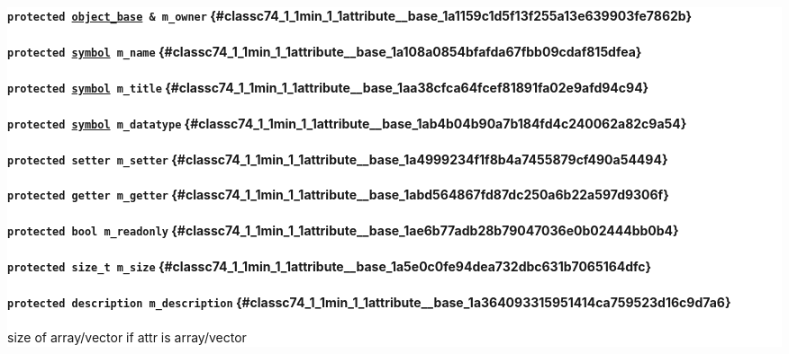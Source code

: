 



#### `protected `[`object_base`](#classc74_1_1min_1_1object__base)` & m_owner` {#classc74_1_1min_1_1attribute__base_1a1159c1d5f13f255a13e639903fe7862b}





#### `protected `[`symbol`](#classc74_1_1min_1_1symbol)` m_name` {#classc74_1_1min_1_1attribute__base_1a108a0854bfafda67fbb09cdaf815dfea}





#### `protected `[`symbol`](#classc74_1_1min_1_1symbol)` m_title` {#classc74_1_1min_1_1attribute__base_1aa38cfca64fcef81891fa02e9afd94c94}





#### `protected `[`symbol`](#classc74_1_1min_1_1symbol)` m_datatype` {#classc74_1_1min_1_1attribute__base_1ab4b04b90a7b184fd4c240062a82c9a54}





#### `protected setter m_setter` {#classc74_1_1min_1_1attribute__base_1a4999234f1f8b4a7455879cf490a54494}





#### `protected getter m_getter` {#classc74_1_1min_1_1attribute__base_1abd564867fd87dc250a6b22a597d9306f}





#### `protected bool m_readonly` {#classc74_1_1min_1_1attribute__base_1ae6b77adb28b79047036e0b02444bb0b4}





#### `protected size_t m_size` {#classc74_1_1min_1_1attribute__base_1a5e0c0fe94dea732dbc631b7065164dfc}





#### `protected description m_description` {#classc74_1_1min_1_1attribute__base_1a364093315951414ca759523d16c9d7a6}

size of array/vector if attr is array/vector
